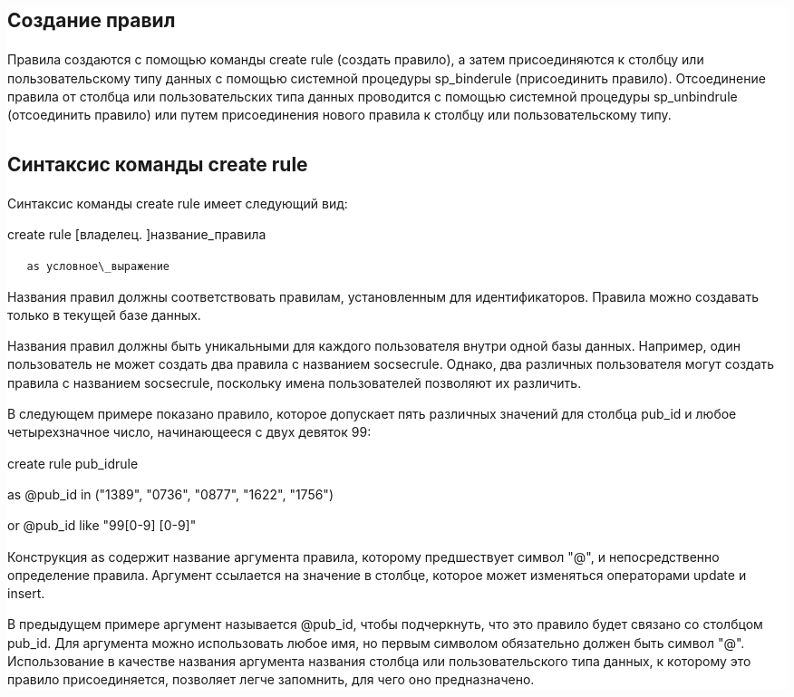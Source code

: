  

## Создание правил

 

Правила создаются с помощью команды create rule (создать правило), а
затем присоединяются к столбцу или пользовательскому типу данных с
помощью системной процедуры sp\_binderule (присоединить правило).
Отсоединение правила от столбца или пользовательских типа данных
проводится с помощью системной процедуры sp\_unbindrule (отсоединить
правило) или путем присоединения нового правила к столбцу или
пользовательскому типу.

 

## Синтаксис команды create rule

 

Синтаксис команды create rule имеет следующий вид:

 

create rule [владелец. ]название\_правила

       as условное\_выражение

 

Названия правил должны соответствовать правилам, установленным для
идентификаторов. Правила можно создавать только в текущей базе данных.

Названия правил должны быть уникальными для каждого пользователя внутри
одной базы данных. Например, один пользователь не может создать два
правила с названием socsecrule. Однако, два различных пользователя могут
создать правила с названием socsecrule, поскольку имена пользователей
позволяют их различить.

В следующем примере показано правило, которое допускает пять различных
значений для столбца pub\_id и любое четырехзначное число, начинающееся
с двух девяток 99:

 

create rule pub\_idrule

as \@pub\_id in ("1389", "0736", "0877", "1622", "1756")

or \@pub\_id like "99[0-9] [0-9]"

 

Конструкция as содержит название аргумента правила, которому
предшествует символ "@", и непосредственно определение правила. 
Аргумент ссылается на значение в столбце, которое может изменяться
операторами update и insert.

В предыдущем примере аргумент называется \@pub\_id, чтобы подчеркнуть,
что это правило будет связано со столбцом pub\_id. Для аргумента можно
использовать любое имя, но первым символом обязательно должен быть
символ "@". Использование в качестве названия аргумента названия столбца
или пользовательского типа данных, к которому это правило
присоединяется, позволяет легче запомнить, для чего оно предназначено.
